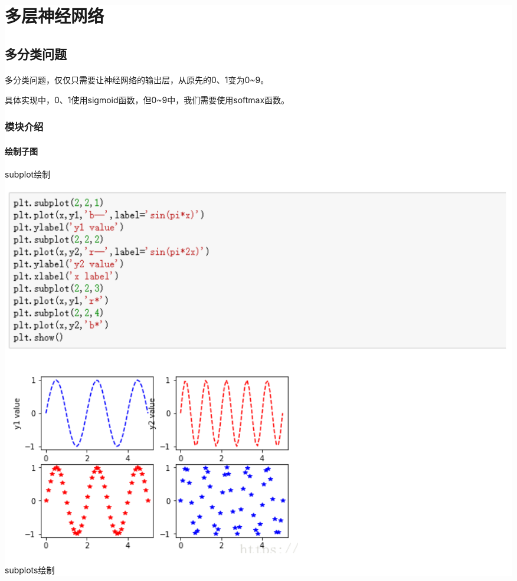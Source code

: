 # 多层神经网络

## 多分类问题

多分类问题，仅仅只需要让神经网络的输出层，从原先的0、1变为0~9。

具体实现中，0、1使用sigmoid函数，但0~9中，我们需要使用softmax函数。

### 模块介绍

#### 绘制子图

subplot绘制

![image-20200720222920291](.\dp_9_1.png)

![image-20200720222947123](.\dp_9_2.png)

subplots绘制
